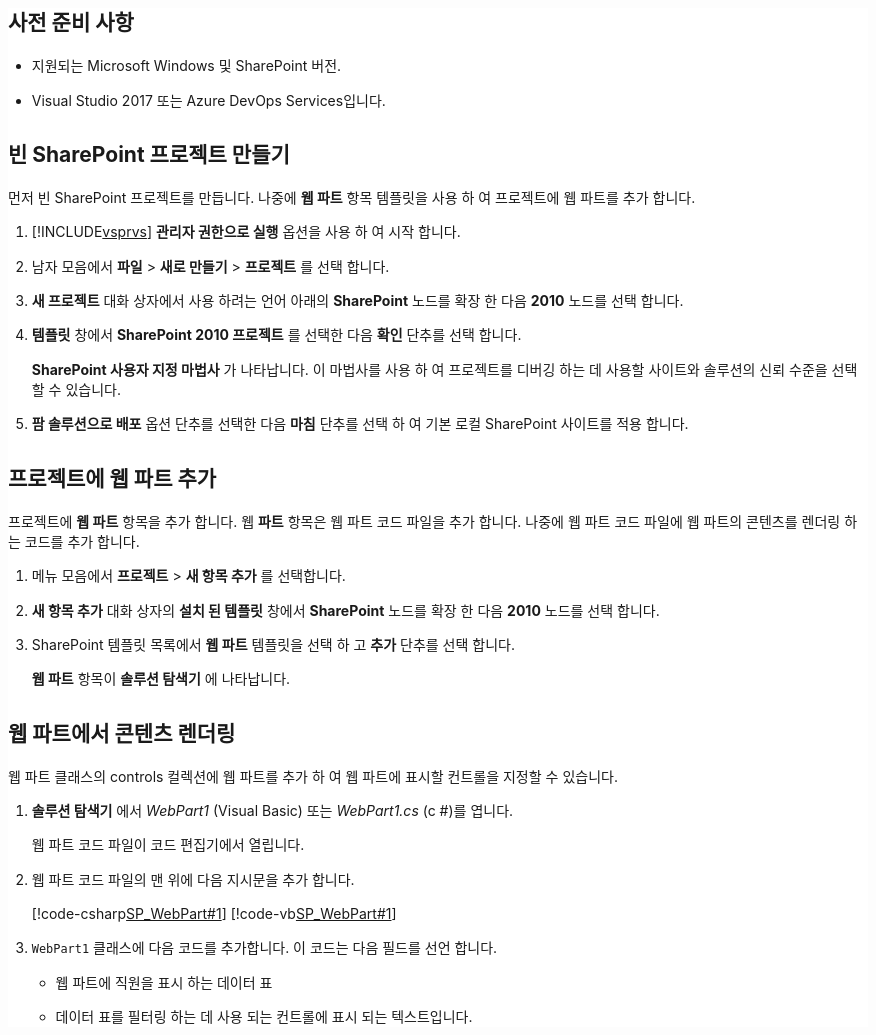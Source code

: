 ## <a name="prerequisites"></a>사전 준비 사항

- 지원되는 Microsoft Windows 및 SharePoint 버전.

- Visual Studio 2017 또는 Azure DevOps Services입니다.

## <a name="create-an-empty-sharepoint-project"></a>빈 SharePoint 프로젝트 만들기

먼저 빈 SharePoint 프로젝트를 만듭니다. 나중에 **웹 파트** 항목 템플릿을 사용 하 여 프로젝트에 웹 파트를 추가 합니다.

1. [!INCLUDE[vsprvs](../sharepoint/includes/vsprvs-md.md)] **관리자 권한으로 실행** 옵션을 사용 하 여 시작 합니다.

2. 남자 모음에서 **파일**  >  **새로 만들기**  >  **프로젝트** 를 선택 합니다.

3. **새 프로젝트** 대화 상자에서 사용 하려는 언어 아래의 **SharePoint** 노드를 확장 한 다음 **2010** 노드를 선택 합니다.

4. **템플릿** 창에서 **SharePoint 2010 프로젝트** 를 선택한 다음 **확인** 단추를 선택 합니다.

     **SharePoint 사용자 지정 마법사** 가 나타납니다. 이 마법사를 사용 하 여 프로젝트를 디버깅 하는 데 사용할 사이트와 솔루션의 신뢰 수준을 선택할 수 있습니다.

5. **팜 솔루션으로 배포** 옵션 단추를 선택한 다음 **마침** 단추를 선택 하 여 기본 로컬 SharePoint 사이트를 적용 합니다.

## <a name="add-a-web-part-to-the-project"></a>프로젝트에 웹 파트 추가

프로젝트에 **웹 파트** 항목을 추가 합니다. 웹 **파트** 항목은 웹 파트 코드 파일을 추가 합니다. 나중에 웹 파트 코드 파일에 웹 파트의 콘텐츠를 렌더링 하는 코드를 추가 합니다.

1. 메뉴 모음에서 **프로젝트** > **새 항목 추가** 를 선택합니다.

2. **새 항목 추가** 대화 상자의 **설치 된 템플릿** 창에서 **SharePoint** 노드를 확장 한 다음 **2010** 노드를 선택 합니다.

3. SharePoint 템플릿 목록에서 **웹 파트** 템플릿을 선택 하 고 **추가** 단추를 선택 합니다.

     **웹 파트** 항목이 **솔루션 탐색기** 에 나타납니다.

## <a name="rendering-content-in-the-web-part"></a>웹 파트에서 콘텐츠 렌더링

웹 파트 클래스의 controls 컬렉션에 웹 파트를 추가 하 여 웹 파트에 표시할 컨트롤을 지정할 수 있습니다.

1. **솔루션 탐색기** 에서 *WebPart1* (Visual Basic) 또는 *WebPart1.cs* (c #)를 엽니다.

     웹 파트 코드 파일이 코드 편집기에서 열립니다.

2. 웹 파트 코드 파일의 맨 위에 다음 지시문을 추가 합니다.

     [!code-csharp[SP_WebPart#1](../sharepoint/codesnippet/CSharp/spext_webpart/webpart1/webpart1.cs#1)]
     [!code-vb[SP_WebPart#1](../sharepoint/codesnippet/VisualBasic/spext_webpart/webpart1/webpart1.vb#1)]

3. `WebPart1` 클래스에 다음 코드를 추가합니다. 이 코드는 다음 필드를 선언 합니다.

   - 웹 파트에 직원을 표시 하는 데이터 표

   - 데이터 표를 필터링 하는 데 사용 되는 컨트롤에 표시 되는 텍스트입니다.
